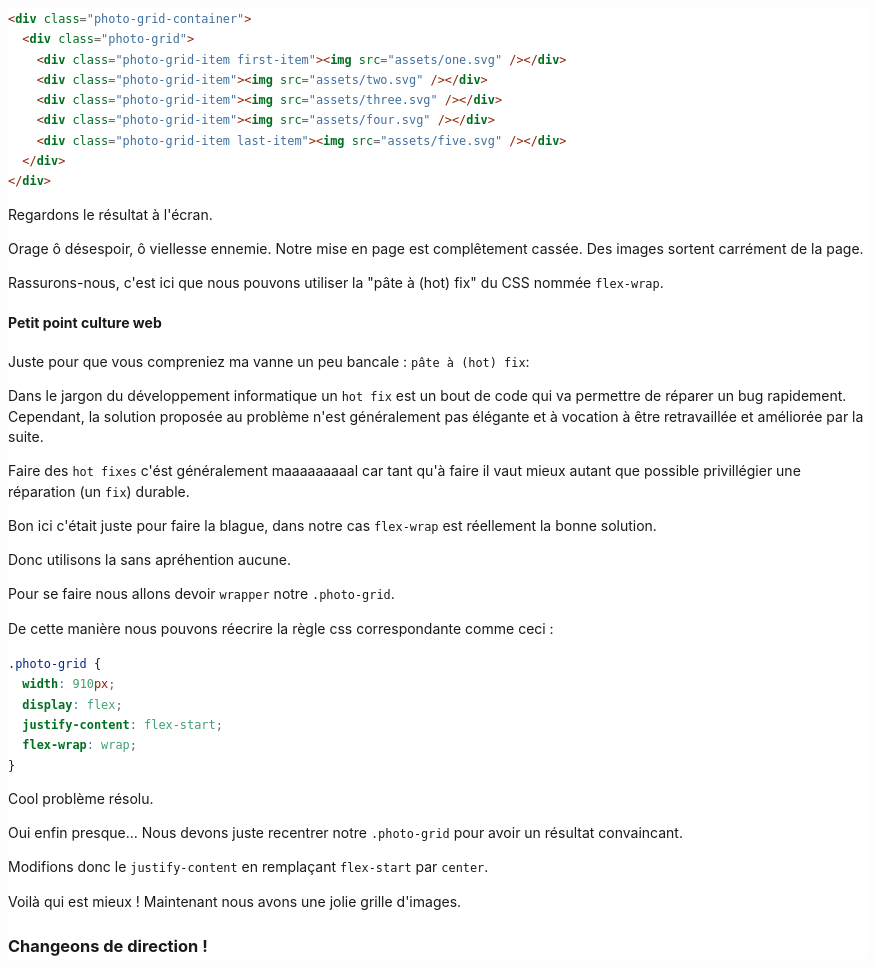 ```html
<div class="photo-grid-container">
  <div class="photo-grid">
    <div class="photo-grid-item first-item"><img src="assets/one.svg" /></div>
    <div class="photo-grid-item"><img src="assets/two.svg" /></div>
    <div class="photo-grid-item"><img src="assets/three.svg" /></div>
    <div class="photo-grid-item"><img src="assets/four.svg" /></div>
    <div class="photo-grid-item last-item"><img src="assets/five.svg" /></div>
  </div>
</div>
```

Regardons le résultat à l'écran.

Orage ô désespoir, ô viellesse ennemie. Notre mise en page est complêtement cassée. Des images sortent carrément de la page.

Rassurons-nous, c'est ici que nous pouvons utiliser la "pâte à (hot) fix" du CSS nommée `flex-wrap`.

#### Petit point culture web

Juste pour que vous compreniez ma vanne un peu bancale : `pâte à (hot) fix`:

Dans le jargon du développement informatique un `hot fix` est un bout de code qui va permettre de réparer un bug rapidement. Cependant, la solution proposée au problème n'est généralement pas élégante et à vocation à être retravaillée et améliorée par la suite.

Faire des `hot fixes` c'ést généralement maaaaaaaaal car tant qu'à faire il vaut mieux autant que possible privillégier une réparation (un `fix`) durable.

Bon ici c'était juste pour faire la blague, dans notre cas `flex-wrap` est réellement la bonne solution.

Donc utilisons la sans apréhention aucune.

Pour se faire nous allons devoir `wrapper` notre `.photo-grid`.

De cette manière nous pouvons réecrire la règle css correspondante comme ceci :

```css
.photo-grid {
  width: 910px;
  display: flex;
  justify-content: flex-start;
  flex-wrap: wrap;
}
```

Cool problème résolu.

Oui enfin presque... Nous devons juste recentrer notre `.photo-grid` pour avoir un résultat convaincant.

Modifions donc le `justify-content` en remplaçant `flex-start` par `center`.

Voilà qui est mieux ! Maintenant nous avons une jolie grille d'images.

### Changeons de direction !
